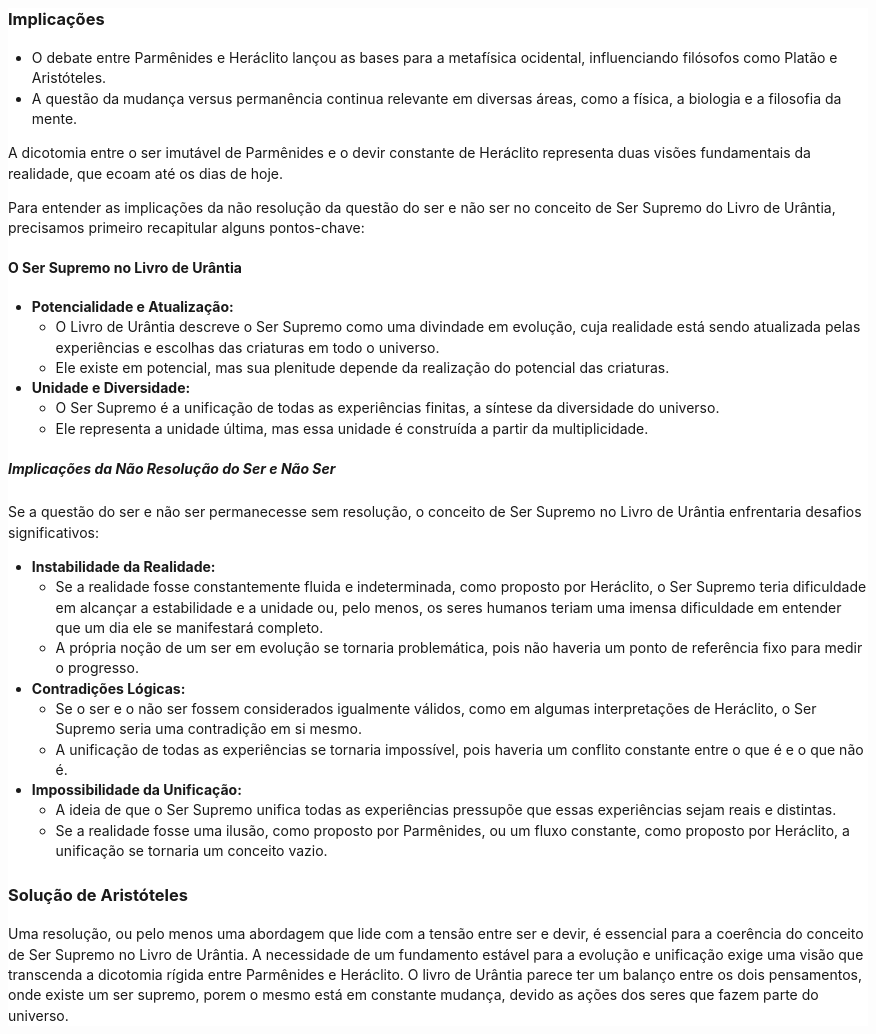 ### Implicações

* O debate entre Parmênides e Heráclito lançou as bases para a metafísica ocidental, influenciando filósofos como Platão e Aristóteles.
* A questão da mudança versus permanência continua relevante em diversas áreas, como a física, a biologia e a filosofia da mente.

A dicotomia entre o ser imutável de Parmênides e o devir constante de Heráclito representa duas visões fundamentais da realidade, que ecoam até os dias de hoje.


Para entender as implicações da não resolução da questão do ser e não ser no conceito de Ser Supremo do Livro de Urântia, precisamos primeiro recapitular alguns pontos-chave:

#### O Ser Supremo no Livro de Urântia

* **Potencialidade e Atualização:**
  * O Livro de Urântia descreve o Ser Supremo como uma divindade em evolução, cuja realidade está sendo atualizada pelas experiências e escolhas das criaturas em todo o universo.
  * Ele existe em potencial, mas sua plenitude depende da realização do potencial das criaturas.
* **Unidade e Diversidade:**
  * O Ser Supremo é a unificação de todas as experiências finitas, a síntese da diversidade do universo.
  * Ele representa a unidade última, mas essa unidade é construída a partir da multiplicidade.

##### Implicações da Não Resolução do Ser e Não Ser

Se a questão do ser e não ser permanecesse sem resolução, o conceito de Ser Supremo no Livro de Urântia enfrentaria desafios significativos:

* **Instabilidade da Realidade:**
  * Se a realidade fosse constantemente fluida e indeterminada, como proposto por Heráclito, o Ser Supremo teria dificuldade em alcançar a estabilidade e a unidade ou, pelo menos, os seres humanos teriam uma imensa dificuldade em entender que um dia ele se manifestará completo.
  * A própria noção de um ser em evolução se tornaria problemática, pois não haveria um ponto de referência fixo para medir o progresso.
* **Contradições Lógicas:**
  * Se o ser e o não ser fossem considerados igualmente válidos, como em algumas interpretações de Heráclito, o Ser Supremo seria uma contradição em si mesmo.
  * A unificação de todas as experiências se tornaria impossível, pois haveria um conflito constante entre o que é e o que não é.
* **Impossibilidade da Unificação:**
  * A ideia de que o Ser Supremo unifica todas as experiências pressupõe que essas experiências sejam reais e distintas.
  * Se a realidade fosse uma ilusão, como proposto por Parmênides, ou um fluxo constante, como proposto por Heráclito, a unificação se tornaria um conceito vazio.

### Solução de Aristóteles

Uma resolução, ou pelo menos uma abordagem que lide com a tensão entre ser e devir, é essencial para a coerência do conceito de Ser Supremo no Livro de Urântia. A necessidade de um fundamento estável para a evolução e unificação exige uma visão que transcenda a dicotomia rígida entre Parmênides e Heráclito. O livro de Urântia parece ter um balanço entre os dois pensamentos, onde existe um ser supremo, porem o mesmo está em constante mudança, devido as ações dos seres que fazem parte do universo.
